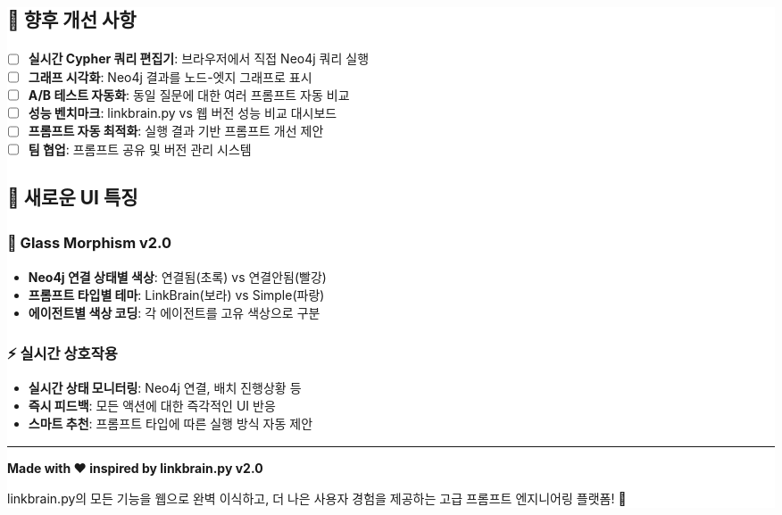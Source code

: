 ## 🔮 향후 개선 사항

- [ ] **실시간 Cypher 쿼리 편집기**: 브라우저에서 직접 Neo4j 쿼리 실행
- [ ] **그래프 시각화**: Neo4j 결과를 노드-엣지 그래프로 표시
- [ ] **A/B 테스트 자동화**: 동일 질문에 대한 여러 프롬프트 자동 비교
- [ ] **성능 벤치마크**: linkbrain.py vs 웹 버전 성능 비교 대시보드
- [ ] **프롬프트 자동 최적화**: 실행 결과 기반 프롬프트 개선 제안
- [ ] **팀 협업**: 프롬프트 공유 및 버전 관리 시스템

## 🎨 새로운 UI 특징

### 🌟 Glass Morphism v2.0
- **Neo4j 연결 상태별 색상**: 연결됨(초록) vs 연결안됨(빨강)
- **프롬프트 타입별 테마**: LinkBrain(보라) vs Simple(파랑)
- **에이전트별 색상 코딩**: 각 에이전트를 고유 색상으로 구분

### ⚡ 실시간 상호작용
- **실시간 상태 모니터링**: Neo4j 연결, 배치 진행상황 등
- **즉시 피드백**: 모든 액션에 대한 즉각적인 UI 반응
- **스마트 추천**: 프롬프트 타입에 따른 실행 방식 자동 제안

---

**Made with ❤️ inspired by linkbrain.py v2.0**

linkbrain.py의 모든 기능을 웹으로 완벽 이식하고, 더 나은 사용자 경험을 제공하는 고급 프롬프트 엔지니어링 플랫폼! 🚀 